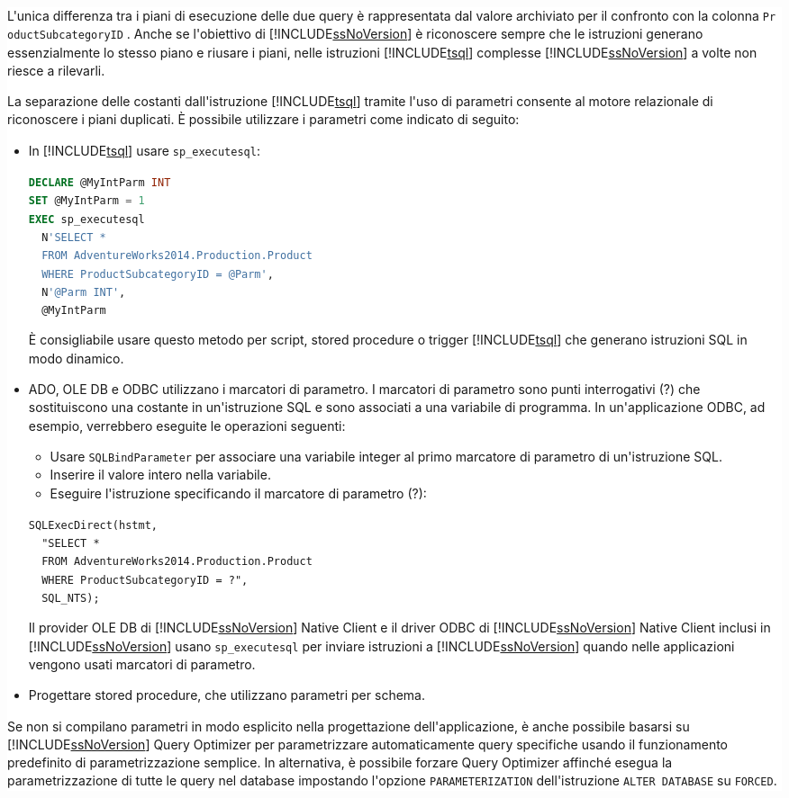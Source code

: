 L'unica differenza tra i piani di esecuzione delle due query è rappresentata dal valore archiviato per il confronto con la colonna `ProductSubcategoryID` . Anche se l'obiettivo di [!INCLUDE[ssNoVersion](../includes/ssnoversion-md.md)] è riconoscere sempre che le istruzioni generano essenzialmente lo stesso piano e riusare i piani, nelle istruzioni [!INCLUDE[tsql](../includes/tsql-md.md)] complesse [!INCLUDE[ssNoVersion](../includes/ssnoversion-md.md)] a volte non riesce a rilevarli.

La separazione delle costanti dall'istruzione [!INCLUDE[tsql](../includes/tsql-md.md)] tramite l'uso di parametri consente al motore relazionale di riconoscere i piani duplicati. È possibile utilizzare i parametri come indicato di seguito: 

* In [!INCLUDE[tsql](../includes/tsql-md.md)] usare `sp_executesql`: 

   ```sql
   DECLARE @MyIntParm INT
   SET @MyIntParm = 1
   EXEC sp_executesql
     N'SELECT * 
     FROM AdventureWorks2014.Production.Product 
     WHERE ProductSubcategoryID = @Parm',
     N'@Parm INT',
     @MyIntParm
   ```

   È consigliabile usare questo metodo per script, stored procedure o trigger [!INCLUDE[tsql](../includes/tsql-md.md)] che generano istruzioni SQL in modo dinamico. 

* ADO, OLE DB e ODBC utilizzano i marcatori di parametro. I marcatori di parametro sono punti interrogativi (?) che sostituiscono una costante in un'istruzione SQL e sono associati a una variabile di programma. In un'applicazione ODBC, ad esempio, verrebbero eseguite le operazioni seguenti: 

   * Usare `SQLBindParameter` per associare una variabile integer al primo marcatore di parametro di un'istruzione SQL.
   * Inserire il valore intero nella variabile.
   * Eseguire l'istruzione specificando il marcatore di parametro (?): 

   ```
   SQLExecDirect(hstmt, 
     "SELECT * 
     FROM AdventureWorks2014.Production.Product 
     WHERE ProductSubcategoryID = ?",
     SQL_NTS);
   ```

   Il provider OLE DB di [!INCLUDE[ssNoVersion](../includes/ssnoversion-md.md)] Native Client e il driver ODBC di [!INCLUDE[ssNoVersion](../includes/ssnoversion-md.md)] Native Client inclusi in [!INCLUDE[ssNoVersion](../includes/ssnoversion-md.md)] usano `sp_executesql` per inviare istruzioni a [!INCLUDE[ssNoVersion](../includes/ssnoversion-md.md)] quando nelle applicazioni vengono usati marcatori di parametro. 

* Progettare stored procedure, che utilizzano parametri per schema.

Se non si compilano parametri in modo esplicito nella progettazione dell'applicazione, è anche possibile basarsi su [!INCLUDE[ssNoVersion](../includes/ssnoversion-md.md)] Query Optimizer per parametrizzare automaticamente query specifiche usando il funzionamento predefinito di parametrizzazione semplice. In alternativa, è possibile forzare Query Optimizer affinché esegua la parametrizzazione di tutte le query nel database impostando l'opzione `PARAMETERIZATION` dell'istruzione `ALTER DATABASE` su `FORCED`.
